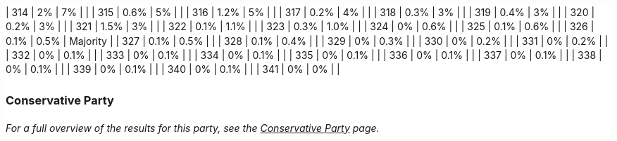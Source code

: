 | 314 | 2% | 7% |  |
| 315 | 0.6% | 5% |  |
| 316 | 1.2% | 5% |  |
| 317 | 0.2% | 4% |  |
| 318 | 0.3% | 3% |  |
| 319 | 0.4% | 3% |  |
| 320 | 0.2% | 3% |  |
| 321 | 1.5% | 3% |  |
| 322 | 0.1% | 1.1% |  |
| 323 | 0.3% | 1.0% |  |
| 324 | 0% | 0.6% |  |
| 325 | 0.1% | 0.6% |  |
| 326 | 0.1% | 0.5% | Majority |
| 327 | 0.1% | 0.5% |  |
| 328 | 0.1% | 0.4% |  |
| 329 | 0% | 0.3% |  |
| 330 | 0% | 0.2% |  |
| 331 | 0% | 0.2% |  |
| 332 | 0% | 0.1% |  |
| 333 | 0% | 0.1% |  |
| 334 | 0% | 0.1% |  |
| 335 | 0% | 0.1% |  |
| 336 | 0% | 0.1% |  |
| 337 | 0% | 0.1% |  |
| 338 | 0% | 0.1% |  |
| 339 | 0% | 0.1% |  |
| 340 | 0% | 0.1% |  |
| 341 | 0% | 0% |  |

### Conservative Party

*For a full overview of the results for this party, see the [Conservative Party](party-conservativeparty.html) page.*

